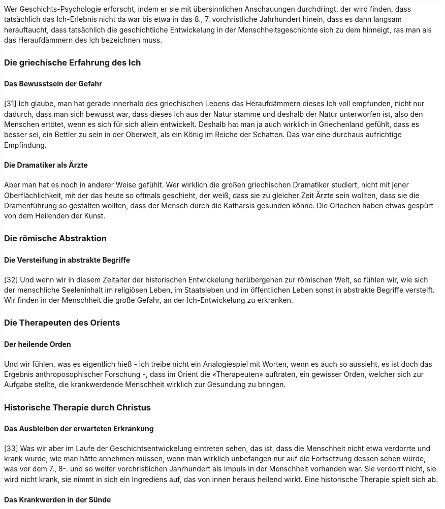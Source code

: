 Wer Geschichts-Psychologie erforscht, indem er sie mit übersinnlichen Anschauungen durchdringt, der wird finden, dass tatsächlich das Ich-Erlebnis nicht da war bis etwa in das 8., 7. vorchristliche Jahrhundert hinein, dass es dann langsam herauftaucht, dass tatsächlich die geschichtliche Entwickelung in der Menschheitsgeschichte sich zu dem hinneigt, ras man als das Heraufdämmern des Ich bezeichnen muss.

### Die griechische Erfahrung des Ich

#### Das Bewusstsein der Gefahr

[31] Ich glaube, man hat gerade innerhalb des griechischen Lebens das Heraufdämmern dieses Ich voll empfunden, nicht nur dadurch, dass man sich bewusst war, dass dieses Ich aus der Natur stamme und deshalb der Natur unterworfen ist, also den Menschen ertötet, wenn es sich für sich allein entwickelt. Deshalb hat man ja auch wirklich in Griechenland gefühlt, dass es besser sei, ein Bettler zu sein in der Oberwelt, als ein König im Reiche der Schatten. Das war eine durchaus aufrichtige Empfindung.

#### Die Dramatiker als Ärzte

Aber man hat es noch in anderer Weise gefühlt. Wer wirklich die großen griechischen Dramatiker studiert, nicht mit jener Oberflächlichkeit, mit der das heute so oftmals geschieht, der weiß, dass sie zu gleicher Zeit Ärzte sein wollten, dass sie die Dramenführung so gestalten wollten, dass der Mensch durch die Katharsis gesunden könne. Die Griechen haben etwas gespürt von dem Heilenden der Kunst.

### Die römische Abstraktion

#### Die Versteifung in abstrakte Begriffe

[32] Und wenn wir in diesem Zeitalter der historischen Entwickelung herübergehen zur römischen Welt, so fühlen wir, wie sich der menschliche Seeleninhalt im religiösen Leben, im Staatsleben und im öffentlichen Leben sonst in abstrakte Begriffe versteift. Wir finden in der Menschheit die große Gefahr, an der Ich-Entwickelung zu erkranken.

### Die Therapeuten des Orients

#### Der heilende Orden

Und wir fühlen, was es eigentlich hieß - ich treibe nicht ein Analogiespiel mit Worten, wenn es auch so aussieht, es ist doch das Ergebnis anthroposophischer Forschung -, dass im Orient die «Therapeuten» auftraten, ein gewisser Orden, welcher sich zur Aufgabe stellte, die krankwerdende Menschheit wirklich zur Gesundung zu bringen.

### Historische Therapie durch Christus

#### Das Ausbleiben der erwarteten Erkrankung

[33] Was wir aber im Laufe der Geschichtsentwickelung eintreten sehen, das ist, dass die Menschheit nicht etwa verdorrte und krank wurde, wie man hätte annehmen müssen, wenn man wirklich unbefangen nur auf die Fortsetzung dessen sehen würde, was vor dem 7., 8-. und so weiter vorchristlichen Jahrhundert als Impuls in der Menschheit vorhanden war. Sie verdorrt nicht, sie wird nicht krank, sie nimmt in sich ein Ingrediens auf, das von innen heraus heilend wirkt. Eine historische Therapie spielt sich ab.

#### Das Krankwerden in der Sünde
